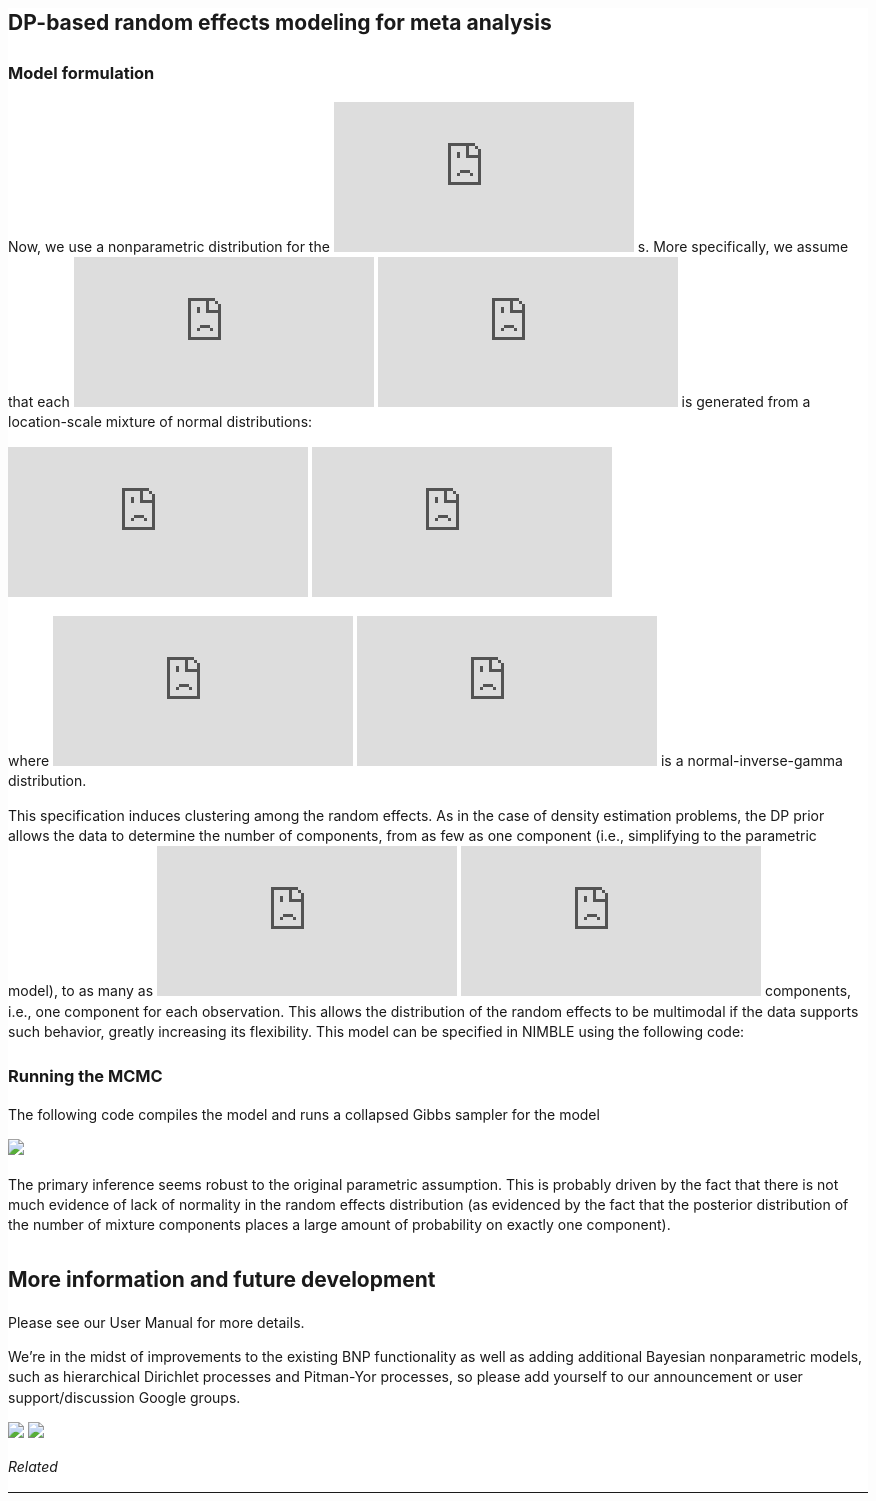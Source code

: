 ## DP-based random effects modeling for meta analysis

### Model formulation

Now, we use a nonparametric distribution for the ![](http://s0.wp.com/latex.php?latex=%5Cgamma_i&bg=ffffff&%23038;fg=000000&%23038;s=0)
s. More specifically, we assume that each ![](http://s0.wp.com/latex.php?latex=%5Cgamma_i&bg=ffffff&%23038;fg=000000&%23038;s=0)
![](http://s0.wp.com/latex.php?latex=%5Cgamma_i&bg=ffffff&%23038;fg=000000&%23038;s=0)
 is generated from a location-scale mixture of normal distributions:

![](http://s0.wp.com/latex.php?latex=++%5Cgamma_i+%5Cmid+%5Cmu_i%2C+%5Ctau_i%5E2+%5Csim+%5Cmbox%7BN%7D%28%5Cmu_i%2C+%5Ctau_i%5E2%29%2C+%5Cquad%5Cquad+%28%5Cmu_i%2C+%5Ctau_i%5E2%29+%5Cmid+G+%5Csim+G%2C+%5Cquad%5Cquad+G+%5Csim+%5Cmbox%7BDP%7D%28%5Calpha%2C+H%29%2C++&bg=ffffff&%23038;fg=000000&%23038;s=0)
![](http://s0.wp.com/latex.php?latex=++%5Cgamma_i+%5Cmid+%5Cmu_i%2C+%5Ctau_i%5E2+%5Csim+%5Cmbox%7BN%7D%28%5Cmu_i%2C+%5Ctau_i%5E2%29%2C+%5Cquad%5Cquad+%28%5Cmu_i%2C+%5Ctau_i%5E2%29+%5Cmid+G+%5Csim+G%2C+%5Cquad%5Cquad+G+%5Csim+%5Cmbox%7BDP%7D%28%5Calpha%2C+H%29%2C++&bg=ffffff&%23038;fg=000000&%23038;s=0)


where ![](http://s0.wp.com/latex.php?latex=H&bg=ffffff&%23038;fg=000000&%23038;s=0)
![](http://s0.wp.com/latex.php?latex=H&bg=ffffff&%23038;fg=000000&%23038;s=0)
 is a normal-inverse-gamma distribution.

This specification induces clustering among the random effects. As in the case of density estimation problems, the DP prior allows the data to determine the number of components, from as few as one component (i.e., simplifying to the parametric model), to as many as ![](http://s0.wp.com/latex.php?latex=n&bg=ffffff&%23038;fg=000000&%23038;s=0)
![](http://s0.wp.com/latex.php?latex=n&bg=ffffff&%23038;fg=000000&%23038;s=0)
 components, i.e., one component for each observation. This allows the distribution of the random effects to be multimodal if the data supports such behavior, greatly increasing its flexibility. This model can be specified in NIMBLE using the following code:

### Running the MCMC

The following code compiles the model and runs a collapsed Gibbs sampler for the model

![](https://i0.wp.com/r-nimble.org/wp-content/uploads/2018/12/DP-MCMC-1.png?w=456&ssl=1)


The primary inference seems robust to the original parametric assumption. This is probably driven by the fact that there is not much evidence of lack of normality in the random effects distribution (as evidenced by the fact that the posterior distribution of the number of mixture components places a large amount of probability on exactly one component).

## More information and future development

Please see our User Manual for more details.

We’re in the midst of improvements to the existing BNP functionality as well as adding additional Bayesian nonparametric models, such as hierarchical Dirichlet processes and Pitman-Yor processes, so please add yourself to our announcement or user support/discussion Google groups.

 ![](https://r-nimble.org/?feed-stats-post-id=902)
![](https://r-nimble.org/?feed-stats-post-id=902)



*Related*








---
